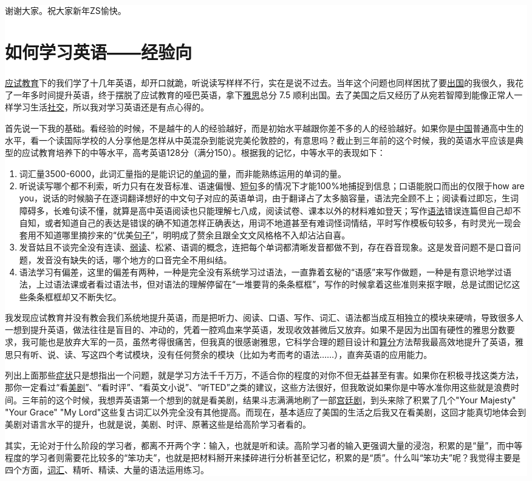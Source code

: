 谢谢大家。祝大家新年ZS愉快。

# 如何学习英语——经验向

[应试教育](https://www.zhihu.com/search?q=应试教育&search_source=Entity&hybrid_search_source=Entity&hybrid_search_extra={"sourceType"%3A"answer"%2C"sourceId"%3A"250937654"})下的我们学了十几年英语，却开口就跪，听说读写样样不行，实在是说不过去。当年这个问题也同样困扰了要[出国](https://www.zhihu.com/search?q=出国&search_source=Entity&hybrid_search_source=Entity&hybrid_search_extra={"sourceType"%3A"answer"%2C"sourceId"%3A"250937654"})的我很久，我花了一年多时间提升英语，终于摆脱了应试教育的哑巴英语，拿下[雅思](https://www.zhihu.com/search?q=雅思&search_source=Entity&hybrid_search_source=Entity&hybrid_search_extra={"sourceType"%3A"answer"%2C"sourceId"%3A"250937654"})总分 7.5 顺利出国。去了美国之后又经历了从宛若智障到能像正常人一样学习生活[社交](https://www.zhihu.com/search?q=社交&search_source=Entity&hybrid_search_source=Entity&hybrid_search_extra={"sourceType"%3A"answer"%2C"sourceId"%3A"250937654"})，所以我对学习英语还是有点心得的。

首先说一下我的基础。看经验的时候，不是越牛的人的经验越好，而是初始水平越跟你差不多的人的经验越好。如果你是[中国](https://www.zhihu.com/search?q=中国&search_source=Entity&hybrid_search_source=Entity&hybrid_search_extra={"sourceType"%3A"answer"%2C"sourceId"%3A"250937654"})普通高中生的水平，看一个读国际学校的人分享他是怎样从中英混杂到能说完美伦敦腔的，有意思吗？截止到三年前的这个时候，我的英语水平应该是典型的应试教育培养下的中等水平，高考英语128分（满分150）。根据我的记忆，中等水平的表现如下：

1. 词汇量3500-6000，此词汇量指的是能识记的[单词](https://www.zhihu.com/search?q=单词&search_source=Entity&hybrid_search_source=Entity&hybrid_search_extra={"sourceType"%3A"answer"%2C"sourceId"%3A"250937654"})的量，而非能熟练运用的单词的量。
2. 听说读写哪个都不利索，听力只有在发音标准、语速偏慢、[短句](https://www.zhihu.com/search?q=短句&search_source=Entity&hybrid_search_source=Entity&hybrid_search_extra={"sourceType"%3A"answer"%2C"sourceId"%3A"250937654"})多的情况下才能100%地捕捉到信息；口语能脱口而出的仅限于how are you，说话的时候脑子在逐词翻译想好的中文句子对应的英语单词，由于翻译占了太多脑容量，语法完全顾不上；阅读看过即忘，生词障碍多，长难句读不懂，就算是高中英语阅读也只能理解七八成，阅读试卷、课本以外的材料难如登天；写作[语法](https://www.zhihu.com/search?q=语法&search_source=Entity&hybrid_search_source=Entity&hybrid_search_extra={"sourceType"%3A"answer"%2C"sourceId"%3A"250937654"})错误连篇但自己却不自知，或者知道自己的表达是错误的确不知道怎样正确表达，用词不地道甚至有难词怪词情结，平时写作模板句较多，有时灵光一现会套用不知道哪里摘抄来的“优美[句子](https://www.zhihu.com/search?q=句子&search_source=Entity&hybrid_search_source=Entity&hybrid_search_extra={"sourceType"%3A"answer"%2C"sourceId"%3A"250937654"})”，明明成了赘余且跟全文文风格格不入却沾沾自喜。
3. 发音姑且不谈完全没有连读、[弱读](https://www.zhihu.com/search?q=弱读&search_source=Entity&hybrid_search_source=Entity&hybrid_search_extra={"sourceType"%3A"answer"%2C"sourceId"%3A"250937654"})、松紧、语调的概念，连把每个单词都清晰发音都做不到，存在吞音现象。这是发音问题不是口音问题，发音没有缺失的话，哪个地方的口音完全不用纠结。
4. 语法学习有偏差，这里的偏差有两种，一种是完全没有系统学习过语法，一直靠着玄秘的“语感”来写作做题，一种是有意识地学过语法，上过语法课或者看过语法书，但对语法的理解停留在“一堆要背的条条框框”，写作的时候拿着这些准则来抠字眼，总是试图记忆这些条条框框却又不断失忆。

我发现应试教育并没有教会我们系统地提升英语，而是把听力、阅读、口语、写作、词汇、语法都当成互相独立的模块来硬啃，导致很多人一想到提升英语，做法往往是盲目的、冲动的，凭着一腔鸡血来学英语，发现收效甚微后又放弃。如果不是因为出国有硬性的雅思分数要求，我可能也是放弃大军的一员，虽然考得很痛苦，但我真的很感谢雅思，它科学合理的题目设计和[算分](https://www.zhihu.com/search?q=算分&search_source=Entity&hybrid_search_source=Entity&hybrid_search_extra={"sourceType"%3A"answer"%2C"sourceId"%3A"250937654"})方法帮我最高效地提升了英语，雅思只有听、说、读、写这四个考试模块，没有任何赘余的模块（比如为考而考的语法……），直奔英语的应用能力。

列出上面那些[症状](https://www.zhihu.com/search?q=症状&search_source=Entity&hybrid_search_source=Entity&hybrid_search_extra={"sourceType"%3A"answer"%2C"sourceId"%3A"250937654"})只是想指出一个问题，就是学习方法千千万万，不适合你的程度的对你不但无益甚至有害。如果你在积极寻找这类方法，那你一定看过“看[美剧](https://www.zhihu.com/search?q=美剧&search_source=Entity&hybrid_search_source=Entity&hybrid_search_extra={"sourceType"%3A"answer"%2C"sourceId"%3A"250937654"})”、“看时评”、“看英文小说”、“听TED”之类的建议，这些方法很好，但我敢说如果你是中等水准你用这些就是浪费时间。三年前的这个时候，我想弄英语第一个想到的就是看美剧，结果斗志满满地刷了一部[宫廷剧](https://www.zhihu.com/search?q=宫廷剧&search_source=Entity&hybrid_search_source=Entity&hybrid_search_extra={"sourceType"%3A"answer"%2C"sourceId"%3A"250937654"})，到头来除了积累了几个"Your Majesty" "Your Grace" "My Lord"这些复古词汇以外完全没有其他提高。而现在，基本适应了美国的生活之后我又在看美剧，这回才能真切地体会到美剧对语言水平的提升，也就是说，美剧、时评、原著这些是给高阶学习者看的。

其实，无论对于什么阶段的学习者，都离不开两个字：输入，也就是听和读。高阶学习者的输入更强调大量的浸泡，积累的是“量”，而中等程度的学习者则需要花比较多的“笨功夫”，也就是把材料掰开来揉碎进行分析甚至记忆，积累的是“质”。什么叫“笨功夫”呢？我觉得主要是四个方面，[词汇](https://www.zhihu.com/search?q=词汇&search_source=Entity&hybrid_search_source=Entity&hybrid_search_extra={"sourceType"%3A"answer"%2C"sourceId"%3A"250937654"})、精听、精读、大量的语法运用练习。
